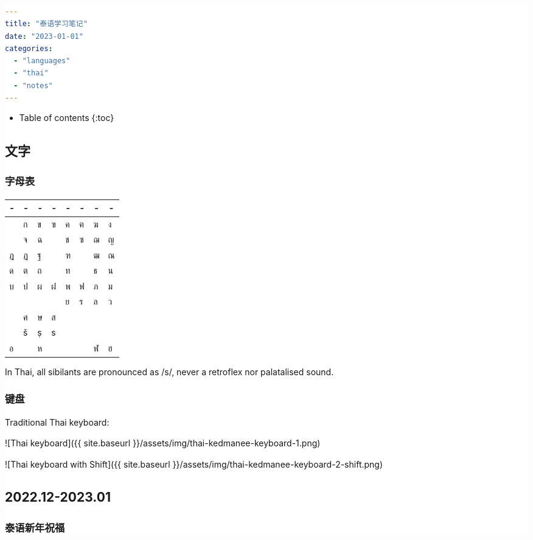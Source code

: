 ```yaml
---
title: "泰语学习笔记"
date: "2023-01-01"
categories:
  - "languages"
  - "thai"
  - "notes"
---
```


* Table of contents
{:toc}

## 文字

### 字母表

| - | - | - | - | - | - | - | - |
| - | - | - | - | - | - | - | - |
|   | ก | ข | ฃ | ค | ฅ | ฆ | ง |
|   | จ | ฉ |   | ช | ซ | ฌ | ญ | 
| ฎ | ฏ | ฐ |   | ฑ |   | ฒ | ณ |
| ด | ต | ถ |   | ท |   | ธ | น |
| บ | ป | ผ | ฝ | พ | ฟ | ภ | ม |
|   |   |   |   | ย | ร | ล | ว | 
|   | ศ | ษ | ส |
|   | š | ṣ | s | 
| อ |   | ห |   |   |   | ฬ | ฮ |

In Thai, all sibilants are pronounced as /s/, never a retroflex nor palatalised sound.

### 键盘

Traditional Thai keyboard:

![Thai keyboard]({{ site.baseurl }}/assets/img/thai-kedmanee-keyboard-1.png)

![Thai keyboard with Shift]({{ site.baseurl }}/assets/img/thai-kedmanee-keyboard-2-shift.png)

## 2022.12-2023.01

### 泰语新年祝福
